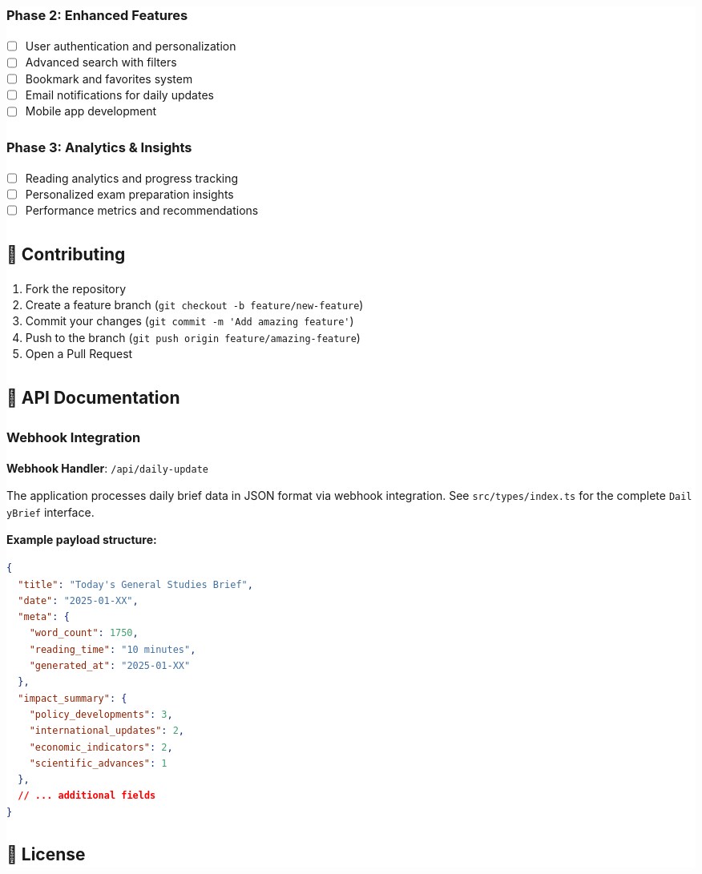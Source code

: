 ### Phase 2: Enhanced Features
- [ ] User authentication and personalization
- [ ] Advanced search with filters
- [ ] Bookmark and favorites system
- [ ] Email notifications for daily updates
- [ ] Mobile app development

### Phase 3: Analytics & Insights
- [ ] Reading analytics and progress tracking
- [ ] Personalized exam preparation insights
- [ ] Performance metrics and recommendations

## 🤝 Contributing

1. Fork the repository
2. Create a feature branch (`git checkout -b feature/new-feature`)
3. Commit your changes (`git commit -m 'Add amazing feature'`)
4. Push to the branch (`git push origin feature/amazing-feature`)
5. Open a Pull Request

## 📝 API Documentation

### Webhook Integration

**Webhook Handler**: `/api/daily-update`

The application processes daily brief data in JSON format via webhook integration. See `src/types/index.ts` for the complete `DailyBrief` interface.

**Example payload structure:**
```json
{
  "title": "Today's General Studies Brief",
  "date": "2025-01-XX",
  "meta": {
    "word_count": 1750,
    "reading_time": "10 minutes",
    "generated_at": "2025-01-XX"
  },
  "impact_summary": {
    "policy_developments": 3,
    "international_updates": 2,
    "economic_indicators": 2,
    "scientific_advances": 1
  },
  // ... additional fields
}
```

## 📄 License
